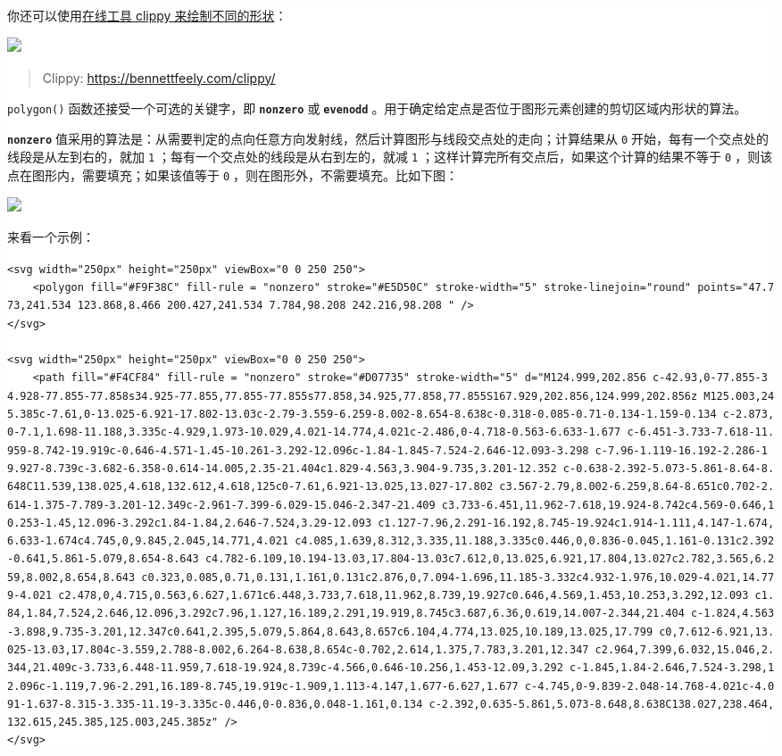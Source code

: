 你还可以使用[在线工具 clippy 来绘制不同的形状](https://bennettfeely.com/clippy/)：

  


![](https://p3-juejin.byteimg.com/tos-cn-i-k3u1fbpfcp/ba57f7683d4648318b008e724fd7d6f9~tplv-k3u1fbpfcp-jj-mark:0:0:0:0:q75.image#?w=2144&h=1456&s=1181692&e=jpg&b=f2f0ef)

  


> Clippy: https://bennettfeely.com/clippy/

  


`polygon()` 函数还接受一个可选的关键字，即 **`nonzero`** 或 **`evenodd`** 。用于确定给定点是否位于图形元素创建的剪切区域内形状的算法。

  


**`nonzero`** 值采用的算法是：从需要判定的点向任意方向发射线，然后计算图形与线段交点处的走向；计算结果从 `0` 开始，每有一个交点处的线段是从左到右的，就加 `1` ；每有一个交点处的线段是从右到左的，就减 `1` ；这样计算完所有交点后，如果这个计算的结果不等于 `0` ，则该点在图形内，需要填充；如果该值等于 `0` ，则在图形外，不需要填充。比如下图：

  


![](https://p3-juejin.byteimg.com/tos-cn-i-k3u1fbpfcp/7d2315a12b0e4e68badb6463c3534db5~tplv-k3u1fbpfcp-jj-mark:0:0:0:0:q75.image#?w=1209&h=449&s=26301&e=jpg&b=555674)

  


来看一个示例：

  


```SVG
<svg width="250px" height="250px" viewBox="0 0 250 250"> 
    <polygon fill="#F9F38C" fill-rule = "nonzero" stroke="#E5D50C" stroke-width="5" stroke-linejoin="round" points="47.773,241.534 123.868,8.466 200.427,241.534 7.784,98.208 242.216,98.208 " /> 
</svg> 

<svg width="250px" height="250px" viewBox="0 0 250 250"> 
    <path fill="#F4CF84" fill-rule = "nonzero" stroke="#D07735" stroke-width="5" d="M124.999,202.856 c-42.93,0-77.855-34.928-77.855-77.858s34.925-77.855,77.855-77.855s77.858,34.925,77.858,77.855S167.929,202.856,124.999,202.856z M125.003,245.385c-7.61,0-13.025-6.921-17.802-13.03c-2.79-3.559-6.259-8.002-8.654-8.638c-0.318-0.085-0.71-0.134-1.159-0.134 c-2.873,0-7.1,1.698-11.188,3.335c-4.929,1.973-10.029,4.021-14.774,4.021c-2.486,0-4.718-0.563-6.633-1.677 c-6.451-3.733-7.618-11.959-8.742-19.919c-0.646-4.571-1.45-10.261-3.292-12.096c-1.84-1.845-7.524-2.646-12.093-3.298 c-7.96-1.119-16.192-2.286-19.927-8.739c-3.682-6.358-0.614-14.005,2.35-21.404c1.829-4.563,3.904-9.735,3.201-12.352 c-0.638-2.392-5.073-5.861-8.64-8.648C11.539,138.025,4.618,132.612,4.618,125c0-7.61,6.921-13.025,13.027-17.802 c3.567-2.79,8.002-6.259,8.64-8.651c0.702-2.614-1.375-7.789-3.201-12.349c-2.961-7.399-6.029-15.046-2.347-21.409 c3.733-6.451,11.962-7.618,19.924-8.742c4.569-0.646,10.253-1.45,12.096-3.292c1.84-1.84,2.646-7.524,3.29-12.093 c1.127-7.96,2.291-16.192,8.745-19.924c1.914-1.111,4.147-1.674,6.633-1.674c4.745,0,9.845,2.045,14.771,4.021 c4.085,1.639,8.312,3.335,11.188,3.335c0.446,0,0.836-0.045,1.161-0.131c2.392-0.641,5.861-5.079,8.654-8.643 c4.782-6.109,10.194-13.03,17.804-13.03c7.612,0,13.025,6.921,17.804,13.027c2.782,3.565,6.259,8.002,8.654,8.643 c0.323,0.085,0.71,0.131,1.161,0.131c2.876,0,7.094-1.696,11.185-3.332c4.932-1.976,10.029-4.021,14.779-4.021 c2.478,0,4.715,0.563,6.627,1.671c6.448,3.733,7.618,11.962,8.739,19.927c0.646,4.569,1.453,10.253,3.292,12.093 c1.84,1.84,7.524,2.646,12.096,3.292c7.96,1.127,16.189,2.291,19.919,8.745c3.687,6.36,0.619,14.007-2.344,21.404 c-1.824,4.563-3.898,9.735-3.201,12.347c0.641,2.395,5.079,5.864,8.643,8.657c6.104,4.774,13.025,10.189,13.025,17.799 c0,7.612-6.921,13.025-13.03,17.804c-3.559,2.788-8.002,6.264-8.638,8.654c-0.702,2.614,1.375,7.783,3.201,12.347 c2.964,7.399,6.032,15.046,2.344,21.409c-3.733,6.448-11.959,7.618-19.924,8.739c-4.566,0.646-10.256,1.453-12.09,3.292 c-1.845,1.84-2.646,7.524-3.298,12.096c-1.119,7.96-2.291,16.189-8.745,19.919c-1.909,1.113-4.147,1.677-6.627,1.677 c-4.745,0-9.839-2.048-14.768-4.021c-4.091-1.637-8.315-3.335-11.19-3.335c-0.446,0-0.836,0.048-1.161,0.134 c-2.392,0.635-5.861,5.073-8.648,8.638C138.027,238.464,132.615,245.385,125.003,245.385z" /> 
</svg> 
```
